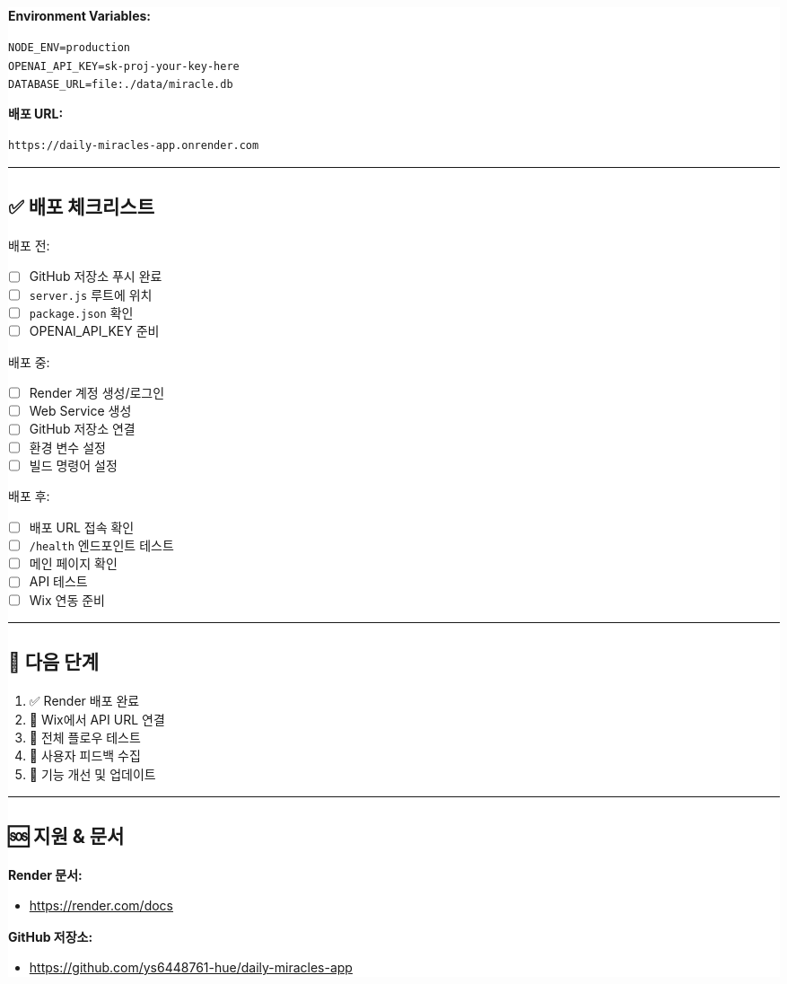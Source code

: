 **Environment Variables:**
```
NODE_ENV=production
OPENAI_API_KEY=sk-proj-your-key-here
DATABASE_URL=file:./data/miracle.db
```

**배포 URL:**
```
https://daily-miracles-app.onrender.com
```

---

## ✅ 배포 체크리스트

배포 전:
- [ ] GitHub 저장소 푸시 완료
- [ ] `server.js` 루트에 위치
- [ ] `package.json` 확인
- [ ] OPENAI_API_KEY 준비

배포 중:
- [ ] Render 계정 생성/로그인
- [ ] Web Service 생성
- [ ] GitHub 저장소 연결
- [ ] 환경 변수 설정
- [ ] 빌드 명령어 설정

배포 후:
- [ ] 배포 URL 접속 확인
- [ ] `/health` 엔드포인트 테스트
- [ ] 메인 페이지 확인
- [ ] API 테스트
- [ ] Wix 연동 준비

---

## 🎯 다음 단계

1. ✅ Render 배포 완료
2. 📱 Wix에서 API URL 연결
3. 🧪 전체 플로우 테스트
4. 👥 사용자 피드백 수집
5. 🚀 기능 개선 및 업데이트

---

## 🆘 지원 & 문서

**Render 문서:**
- https://render.com/docs

**GitHub 저장소:**
- https://github.com/ys6448761-hue/daily-miracles-app
